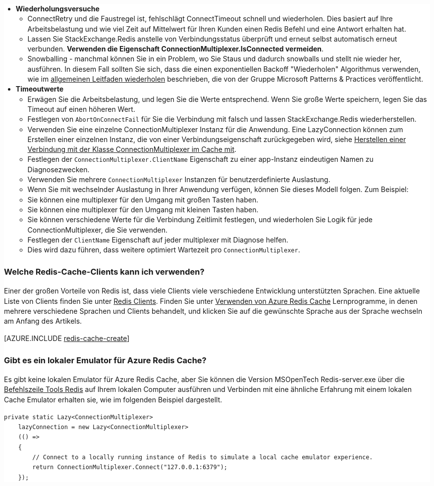 -   **Wiederholungsversuche**
    -   ConnectRetry und die Faustregel ist, fehlschlägt ConnectTimeout schnell und wiederholen. Dies basiert auf Ihre Arbeitsbelastung und wie viel Zeit auf Mittelwert für Ihren Kunden einen Redis Befehl und eine Antwort erhalten hat.
    -   Lassen Sie StackExchange.Redis anstelle von Verbindungsstatus überprüft und erneut selbst automatisch erneut verbunden. **Verwenden die Eigenschaft ConnectionMultiplexer.IsConnected vermeiden**.
    -   Snowballing - manchmal können Sie in ein Problem, wo Sie Staus und dadurch snowballs und stellt nie wieder her, ausführen. In diesem Fall sollten Sie sich, dass die einen exponentiellen Backoff "Wiederholen" Algorithmus verwenden, wie im [allgemeinen Leitfaden wiederholen](best-practices-retry-general.md) beschrieben, die von der Gruppe Microsoft Patterns & Practices veröffentlicht.
-   **Timeoutwerte**
    -   Erwägen Sie die Arbeitsbelastung, und legen Sie die Werte entsprechend. Wenn Sie große Werte speichern, legen Sie das Timeout auf einen höheren Wert.
    -   Festlegen von `AbortOnConnectFail` für Sie die Verbindung mit falsch und lassen StackExchange.Redis wiederherstellen.
    -   Verwenden Sie eine einzelne ConnectionMultiplexer Instanz für die Anwendung. Eine LazyConnection können zum Erstellen einer einzelnen Instanz, die von einer Verbindungseigenschaft zurückgegeben wird, siehe [Herstellen einer Verbindung mit der Klasse ConnectionMultiplexer im Cache mit](cache-dotnet-how-to-use-azure-redis-cache.md#connect-to-the-cache).
    -   Festlegen der `ConnectionMultiplexer.ClientName` Eigenschaft zu einer app-Instanz eindeutigen Namen zu Diagnosezwecken.
    -   Verwenden Sie mehrere `ConnectionMultiplexer` Instanzen für benutzerdefinierte Auslastung.
    -   Wenn Sie mit wechselnder Auslastung in Ihrer Anwendung verfügen, können Sie dieses Modell folgen. Zum Beispiel:
    -   Sie können eine multiplexer für den Umgang mit großen Tasten haben.
    -   Sie können eine multiplexer für den Umgang mit kleinen Tasten haben.
    -   Sie können verschiedene Werte für die Verbindung Zeitlimit festlegen, und wiederholen Sie Logik für jede ConnectionMultiplexer, die Sie verwenden.
    -   Festlegen der `ClientName` Eigenschaft auf jeder multiplexer mit Diagnose helfen.
    -   Dies wird dazu führen, dass weitere optimiert Wartezeit pro `ConnectionMultiplexer`.

### <a name="what-redis-cache-clients-can-i-use"></a>Welche Redis-Cache-Clients kann ich verwenden?

Einer der großen Vorteile von Redis ist, dass viele Clients viele verschiedene Entwicklung unterstützten Sprachen. Eine aktuelle Liste von Clients finden Sie unter [Redis Clients](http://redis.io/clients). Finden Sie unter [Verwenden von Azure Redis Cache](cache-dotnet-how-to-use-azure-redis-cache.md) Lernprogramme, in denen mehrere verschiedene Sprachen und Clients behandelt, und klicken Sie auf die gewünschte Sprache aus der Sprache wechseln am Anfang des Artikels.

[AZURE.INCLUDE [redis-cache-create](../../includes/redis-cache-access-keys.md)]

<a name="cache-emulator"></a>
### <a name="is-there-a-local-emulator-for-azure-redis-cache"></a>Gibt es ein lokaler Emulator für Azure Redis Cache?

Es gibt keine lokalen Emulator für Azure Redis Cache, aber Sie können die Version MSOpenTech Redis-server.exe über die [Befehlszeile Tools Redis](https://github.com/MSOpenTech/redis/releases/) auf Ihrem lokalen Computer ausführen und Verbinden mit eine ähnliche Erfahrung mit einem lokalen Cache Emulator erhalten sie, wie im folgenden Beispiel dargestellt.


    private static Lazy<ConnectionMultiplexer>
        lazyConnection = new Lazy<ConnectionMultiplexer>
        (() =>
        {
            // Connect to a locally running instance of Redis to simulate a local cache emulator experience.
            return ConnectionMultiplexer.Connect("127.0.0.1:6379");
        });
    